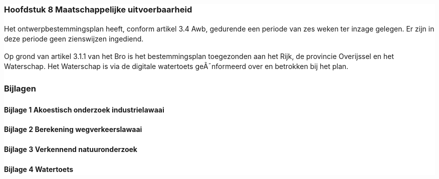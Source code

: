 ### Hoofdstuk 8 Maatschappelijke uitvoerbaarheid

Het ontwerpbestemmingsplan heeft, conform artikel 3\.4 Awb, gedurende een periode van zes weken ter inzage gelegen. Er zijn in deze periode geen zienswijzen ingediend.

Op grond van artikel 3\.1\.1 van het Bro is het bestemmingsplan toegezonden aan het Rijk, de provincie Overijssel en het Waterschap. Het Waterschap is via de digitale watertoets geÃ¯nformeerd over en betrokken bij het plan.

### Bijlagen

#### Bijlage 1 Akoestisch onderzoek industrielawaai

#### Bijlage 2 Berekening wegverkeerslawaai

#### Bijlage 3 Verkennend natuuronderzoek

#### Bijlage 4 Watertoets
